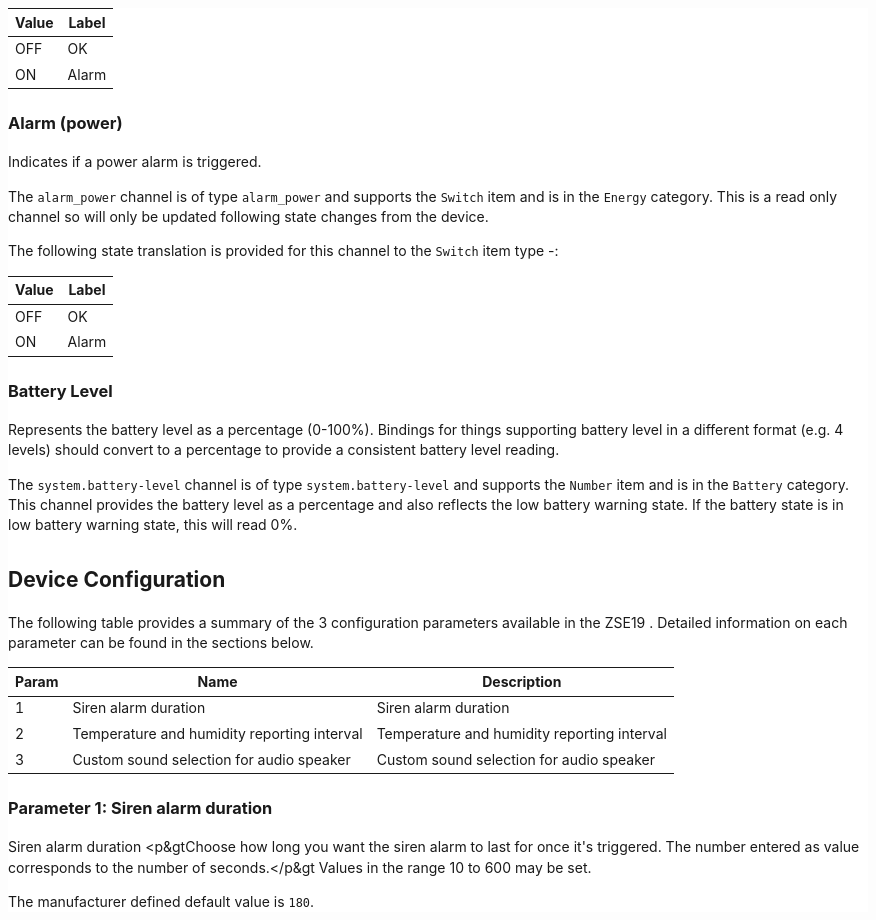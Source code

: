 | Value | Label     |
|-------|-----------|
| OFF | OK |
| ON | Alarm |

### Alarm (power)
Indicates if a power alarm is triggered.

The ```alarm_power``` channel is of type ```alarm_power``` and supports the ```Switch``` item and is in the ```Energy``` category. This is a read only channel so will only be updated following state changes from the device.

The following state translation is provided for this channel to the ```Switch``` item type -:

| Value | Label     |
|-------|-----------|
| OFF | OK |
| ON | Alarm |

### Battery Level
Represents the battery level as a percentage (0-100%). Bindings for things supporting battery level in a different format (e.g. 4 levels) should convert to a percentage to provide a consistent battery level reading.

The ```system.battery-level``` channel is of type ```system.battery-level``` and supports the ```Number``` item and is in the ```Battery``` category.
This channel provides the battery level as a percentage and also reflects the low battery warning state. If the battery state is in low battery warning state, this will read 0%.


## Device Configuration

The following table provides a summary of the 3 configuration parameters available in the ZSE19 .
Detailed information on each parameter can be found in the sections below.

| Param | Name  | Description |
|-------|-------|-------------|
| 1 | Siren alarm duration | Siren alarm duration |
| 2 | Temperature and humidity reporting interval | Temperature and humidity reporting interval |
| 3 | Custom sound selection for audio speaker | Custom sound selection for audio speaker |

### Parameter 1: Siren alarm duration

Siren alarm duration
<p&gtChoose how long you want the siren alarm to last for once it's triggered. The number entered as value corresponds to the number of seconds.</p&gt
Values in the range 10 to 600 may be set.

The manufacturer defined default value is ```180```.
